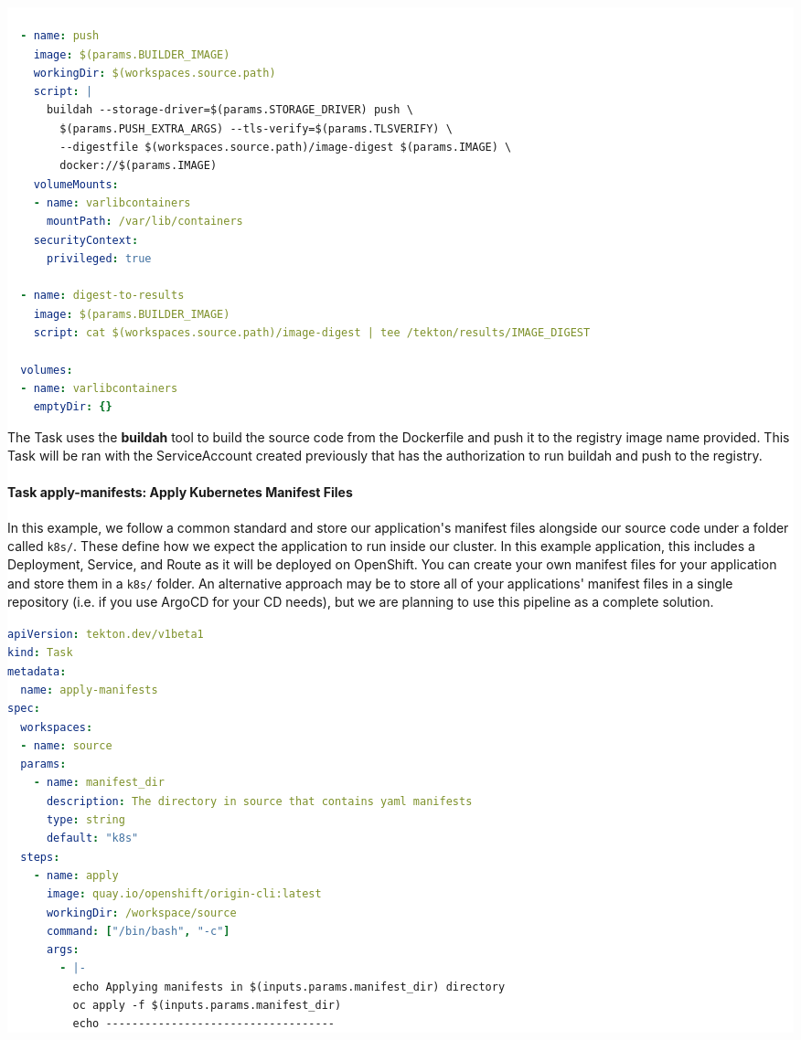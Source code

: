 ```yaml

  - name: push
    image: $(params.BUILDER_IMAGE)
    workingDir: $(workspaces.source.path)
    script: |
      buildah --storage-driver=$(params.STORAGE_DRIVER) push \
        $(params.PUSH_EXTRA_ARGS) --tls-verify=$(params.TLSVERIFY) \
        --digestfile $(workspaces.source.path)/image-digest $(params.IMAGE) \
        docker://$(params.IMAGE)
    volumeMounts:
    - name: varlibcontainers
      mountPath: /var/lib/containers
    securityContext:
      privileged: true

  - name: digest-to-results
    image: $(params.BUILDER_IMAGE)
    script: cat $(workspaces.source.path)/image-digest | tee /tekton/results/IMAGE_DIGEST

  volumes:
  - name: varlibcontainers
    emptyDir: {}
```

The Task uses the **buildah** tool to build the source code from the Dockerfile and push it to the registry image name provided. This Task will be ran with the ServiceAccount created previously that has the authorization to run buildah and push to the registry.

#### Task apply-manifests: Apply Kubernetes Manifest Files

In this example, we follow a common standard and store our application's manifest files alongside our source code under a folder called `k8s/`. These define how we expect the application to run inside our cluster. In this example application, this includes a Deployment, Service, and Route as it will be deployed on OpenShift. You can create your own manifest files for your application and store them in a `k8s/` folder. An alternative approach may be to store all of your applications' manifest files in a single repository (i.e. if you use ArgoCD for your CD needs), but we are planning to use this pipeline as a complete solution.

```yaml
apiVersion: tekton.dev/v1beta1
kind: Task
metadata:
  name: apply-manifests
spec:
  workspaces:
  - name: source
  params:
    - name: manifest_dir
      description: The directory in source that contains yaml manifests
      type: string
      default: "k8s"
  steps:
    - name: apply
      image: quay.io/openshift/origin-cli:latest
      workingDir: /workspace/source
      command: ["/bin/bash", "-c"]
      args:
        - |-
          echo Applying manifests in $(inputs.params.manifest_dir) directory
          oc apply -f $(inputs.params.manifest_dir)
          echo -----------------------------------
```
